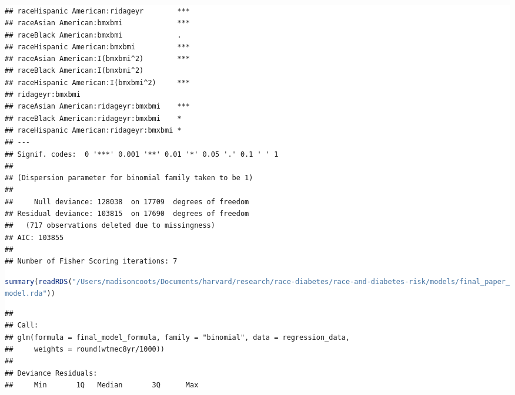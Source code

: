     ## raceHispanic American:ridageyr        ***
    ## raceAsian American:bmxbmi             ***
    ## raceBlack American:bmxbmi             .  
    ## raceHispanic American:bmxbmi          ***
    ## raceAsian American:I(bmxbmi^2)        ***
    ## raceBlack American:I(bmxbmi^2)           
    ## raceHispanic American:I(bmxbmi^2)     ***
    ## ridageyr:bmxbmi                          
    ## raceAsian American:ridageyr:bmxbmi    ***
    ## raceBlack American:ridageyr:bmxbmi    *  
    ## raceHispanic American:ridageyr:bmxbmi *  
    ## ---
    ## Signif. codes:  0 '***' 0.001 '**' 0.01 '*' 0.05 '.' 0.1 ' ' 1
    ## 
    ## (Dispersion parameter for binomial family taken to be 1)
    ## 
    ##     Null deviance: 128038  on 17709  degrees of freedom
    ## Residual deviance: 103815  on 17690  degrees of freedom
    ##   (717 observations deleted due to missingness)
    ## AIC: 103855
    ## 
    ## Number of Fisher Scoring iterations: 7

``` r
summary(readRDS("/Users/madisoncoots/Documents/harvard/research/race-diabetes/race-and-diabetes-risk/models/final_paper_model.rda"))
```

    ## 
    ## Call:
    ## glm(formula = final_model_formula, family = "binomial", data = regression_data, 
    ##     weights = round(wtmec8yr/1000))
    ## 
    ## Deviance Residuals: 
    ##     Min       1Q   Median       3Q      Max  